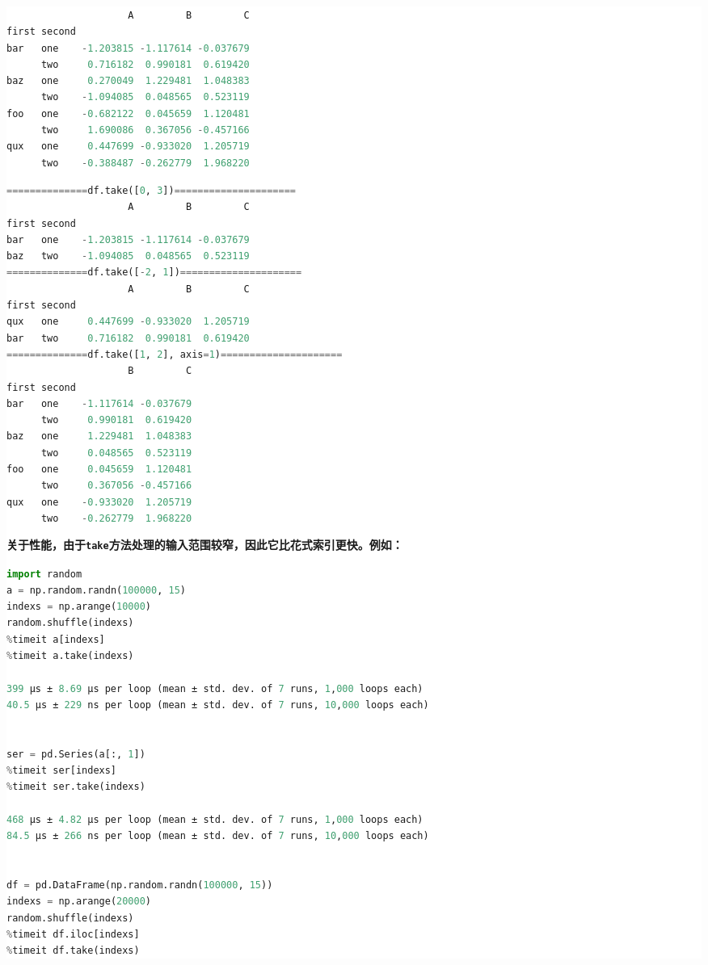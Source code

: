 ```python
                     A         B         C
first second                              
bar   one    -1.203815 -1.117614 -0.037679
      two     0.716182  0.990181  0.619420
baz   one     0.270049  1.229481  1.048383
      two    -1.094085  0.048565  0.523119
foo   one    -0.682122  0.045659  1.120481
      two     1.690086  0.367056 -0.457166
qux   one     0.447699 -0.933020  1.205719
      two    -0.388487 -0.262779  1.968220
```



```python
==============df.take([0, 3])=====================
                     A         B         C
first second                              
bar   one    -1.203815 -1.117614 -0.037679
baz   two    -1.094085  0.048565  0.523119
==============df.take([-2, 1])=====================
                     A         B         C
first second                              
qux   one     0.447699 -0.933020  1.205719
bar   two     0.716182  0.990181  0.619420
==============df.take([1, 2], axis=1)=====================
                     B         C
first second                    
bar   one    -1.117614 -0.037679
      two     0.990181  0.619420
baz   one     1.229481  1.048383
      two     0.048565  0.523119
foo   one     0.045659  1.120481
      two     0.367056 -0.457166
qux   one    -0.933020  1.205719
      two    -0.262779  1.968220
```



**关于性能，由于`take`方法处理的输入范围较窄，因此它比花式索引更快。例如：**

```python
import random
a = np.random.randn(100000, 15)
indexs = np.arange(10000)
random.shuffle(indexs)
%timeit a[indexs]
%timeit a.take(indexs)

399 μs ± 8.69 μs per loop (mean ± std. dev. of 7 runs, 1,000 loops each)
40.5 μs ± 229 ns per loop (mean ± std. dev. of 7 runs, 10,000 loops each)


ser = pd.Series(a[:, 1])
%timeit ser[indexs]
%timeit ser.take(indexs)

468 μs ± 4.82 μs per loop (mean ± std. dev. of 7 runs, 1,000 loops each)
84.5 μs ± 266 ns per loop (mean ± std. dev. of 7 runs, 10,000 loops each)


df = pd.DataFrame(np.random.randn(100000, 15))
indexs = np.arange(20000)
random.shuffle(indexs)
%timeit df.iloc[indexs]
%timeit df.take(indexs)
```

[详细参阅]: https://pandas.pydata.org/docs/reference/api/pandas.DataFrame.to_json.html